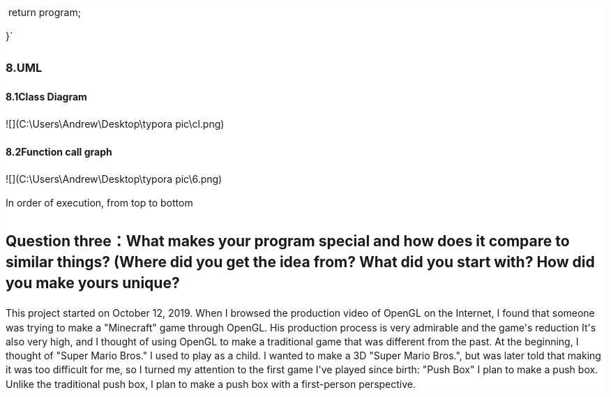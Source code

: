 ​	return program;

}`



### 8.UML

#### 8.1Class Diagram

![](C:\Users\Andrew\Desktop\typora pic\cl.png)

#### 8.2Function call graph

![](C:\Users\Andrew\Desktop\typora pic\6.png)

In order of execution, from top to bottom

## Question three：What makes your program special and how does it compare to similar things? (Where did you get the idea from? What did you start with? How did you make yours unique?

This project started on October 12, 2019. When I browsed the production video of OpenGL on the Internet, I found that someone was trying to make a "Minecraft" game through OpenGL. His production process is very admirable and the game's reduction It's also very high, and I thought of using OpenGL to make a traditional game that was different from the past. At the beginning, I thought of "Super Mario Bros." I used to play as a child. I wanted to make a 3D "Super Mario Bros.", but was later told that making it was too difficult for me, so I turned my attention to the first game I've played since birth: "Push Box" I plan to make a push box. Unlike the traditional push box, I plan to make a push box with a first-person perspective.

